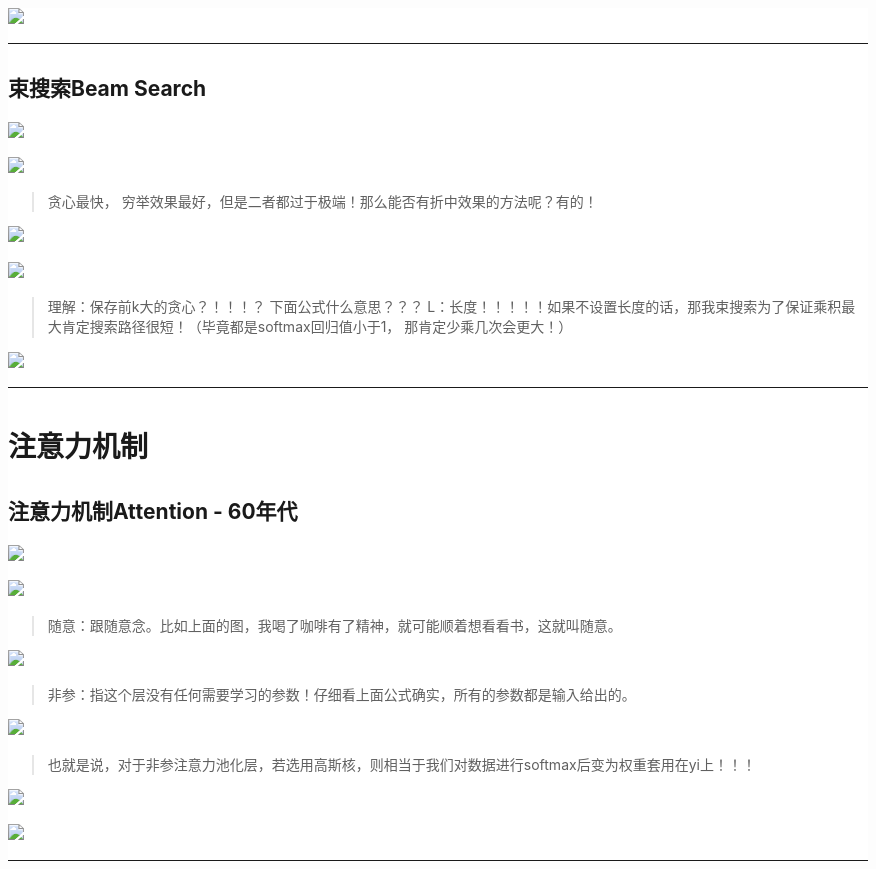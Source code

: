 ![](https://i.imgur.com/D3vkGUz.png)


---


## 束搜索Beam Search

![](https://i.imgur.com/R10TYzW.png)

![](https://i.imgur.com/7tP6uKz.png)

> 贪心最快， 穷举效果最好，但是二者都过于极端！那么能否有折中效果的方法呢？有的！

![](https://i.imgur.com/JjDXxFz.png)

![](https://i.imgur.com/qaVUS18.png)
> 理解：保存前k大的贪心？！！！？
> 下面公式什么意思？？？
> L：长度！！！！！如果不设置长度的话，那我束搜索为了保证乘积最大肯定搜索路径很短！（毕竟都是softmax回归值小于1， 那肯定少乘几次会更大！）

![](https://i.imgur.com/vwNdhec.png)


---


# 注意力机制

## 注意力机制Attention - 60年代

![](https://i.imgur.com/nsNdA9T.png)

![](https://i.imgur.com/uYDW2W1.png)
> 随意：跟随意念。比如上面的图，我喝了咖啡有了精神，就可能顺着想看看书，这就叫随意。

![](https://i.imgur.com/9cQfsmR.png)

> 非参：指这个层没有任何需要学习的参数！仔细看上面公式确实，所有的参数都是输入给出的。

![](https://i.imgur.com/aXhk1P2.png)

> 也就是说，对于非参注意力池化层，若选用高斯核，则相当于我们对数据进行softmax后变为权重套用在yi上！！！

![](https://i.imgur.com/iK13X8A.png)

![](https://i.imgur.com/qgotnKs.png)


---
